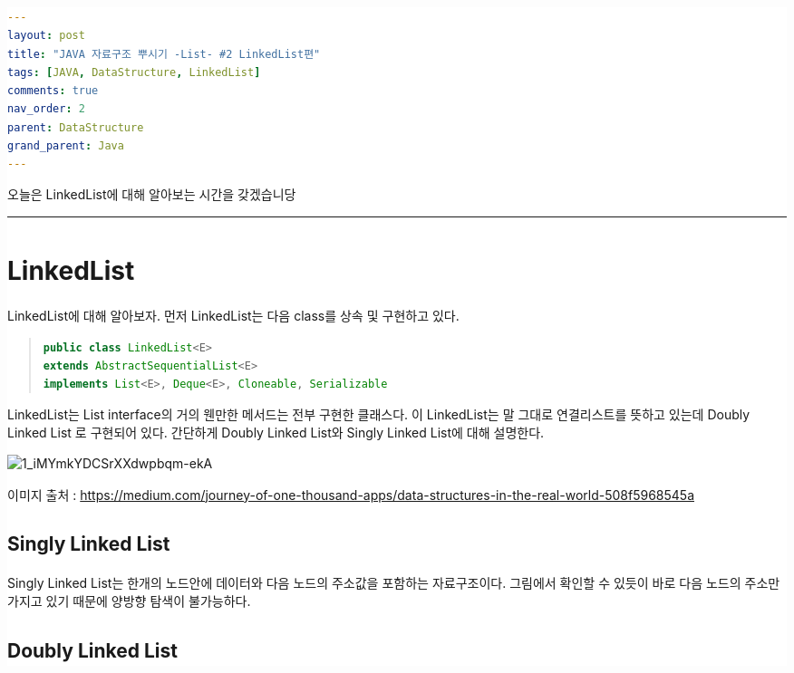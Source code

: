 ```yaml
---
layout: post
title: "JAVA 자료구조 뿌시기 -List- #2 LinkedList편"
tags: [JAVA, DataStructure, LinkedList]
comments: true
nav_order: 2
parent: DataStructure
grand_parent: Java
---
```








오늘은 LinkedList에 대해 알아보는 시간을 갖겠습니당



***



# LinkedList<E>

LinkedList에 대해 알아보자.  먼저 LinkedList는 다음 class를 상속 및 구현하고 있다.



> ```java
> public class LinkedList<E>
> extends AbstractSequentialList<E>
> implements List<E>, Deque<E>, Cloneable, Serializable
> ```



LinkedList는 List interface의 거의 웬만한 메서드는 전부 구현한 클래스다. 이 LinkedList는 말 그대로 연결리스트를 뜻하고 있는데 Doubly Linked List 로 구현되어 있다. 간단하게 Doubly Linked List와 Singly Linked List에 대해 설명한다.



![1_iMYmkYDCSrXXdwpbqm-ekA](https://user-images.githubusercontent.com/30790184/63559933-dcaf1380-c58e-11e9-819a-c82236d44e0d.jpeg)

이미지 출처 : https://medium.com/journey-of-one-thousand-apps/data-structures-in-the-real-world-508f5968545a



## Singly Linked List

Singly Linked List는 한개의 노드안에 데이터와 다음 노드의 주소값을 포함하는 자료구조이다. 그림에서 확인할 수 있듯이 바로 다음 노드의 주소만 가지고 있기 때문에 양방향 탐색이 불가능하다.



## Doubly Linked List
